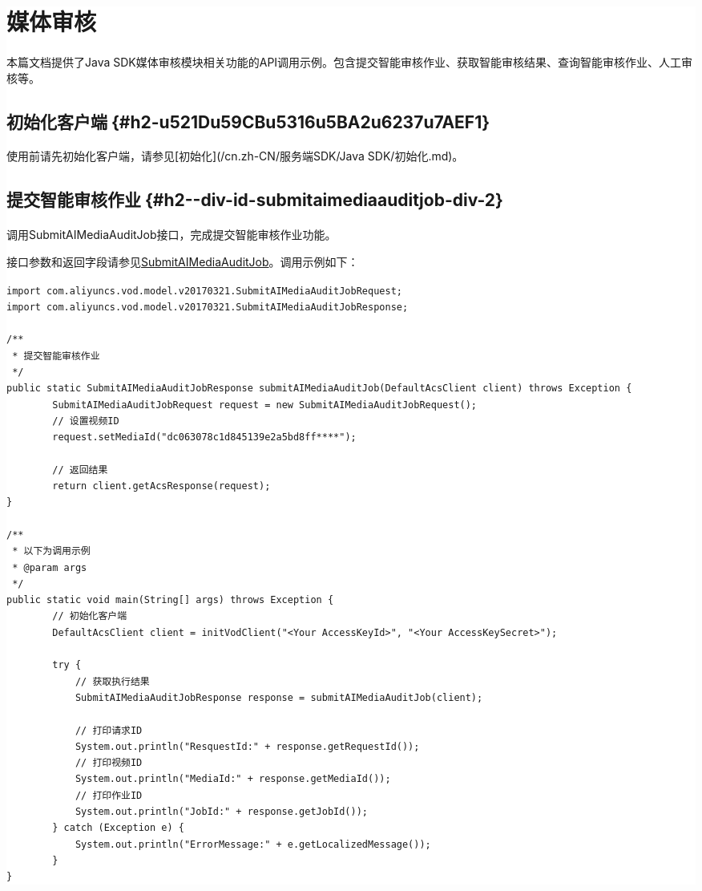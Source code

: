 媒体审核 
=========================

本篇文档提供了Java SDK媒体审核模块相关功能的API调用示例。包含提交智能审核作业、获取智能审核结果、查询智能审核作业、人工审核等。

初始化客户端 {#h2-u521Du59CBu5316u5BA2u6237u7AEF1}
--------------------------------------------

使用前请先初始化客户端，请参见[初始化](/cn.zh-CN/服务端SDK/Java SDK/初始化.md)。

提交智能审核作业 {#h2--div-id-submitaimediaauditjob-div-2}
--------------------------------------------------

调用SubmitAIMediaAuditJob接口，完成提交智能审核作业功能。

接口参数和返回字段请参见[SubmitAIMediaAuditJob](/cn.zh-CN/服务端API/媒体审核/智能审核/提交智能审核作业.md)。调用示例如下：

    import com.aliyuncs.vod.model.v20170321.SubmitAIMediaAuditJobRequest;
    import com.aliyuncs.vod.model.v20170321.SubmitAIMediaAuditJobResponse;
    
    /**
     * 提交智能审核作业
     */
    public static SubmitAIMediaAuditJobResponse submitAIMediaAuditJob(DefaultAcsClient client) throws Exception {
            SubmitAIMediaAuditJobRequest request = new SubmitAIMediaAuditJobRequest();
            // 设置视频ID
            request.setMediaId("dc063078c1d845139e2a5bd8ff****");
    
            // 返回结果
            return client.getAcsResponse(request);
    } 
    
    /**
     * 以下为调用示例
     * @param args
     */
    public static void main(String[] args) throws Exception {
            // 初始化客户端
            DefaultAcsClient client = initVodClient("<Your AccessKeyId>", "<Your AccessKeySecret>");
    
            try {
                // 获取执行结果
                SubmitAIMediaAuditJobResponse response = submitAIMediaAuditJob(client);
    
                // 打印请求ID
                System.out.println("ResquestId:" + response.getRequestId());
                // 打印视频ID
                System.out.println("MediaId:" + response.getMediaId());
                // 打印作业ID
                System.out.println("JobId:" + response.getJobId());
            } catch (Exception e) {
                System.out.println("ErrorMessage:" + e.getLocalizedMessage());
            }
    }
